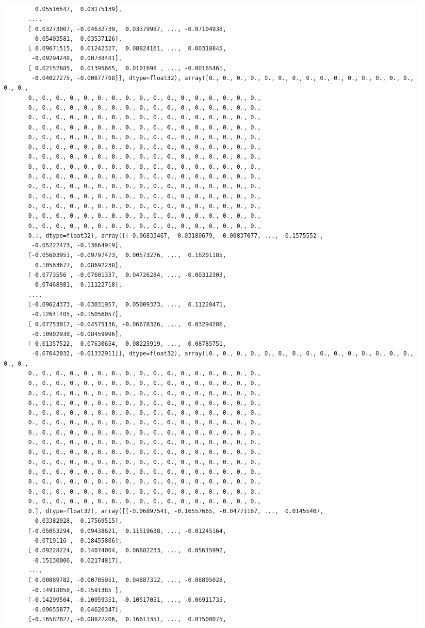              0.05516547,  0.03175139],
           ...,
           [ 0.03273007, -0.04632739,  0.03379987, ..., -0.07104938,
            -0.05403581, -0.03537126],
           [ 0.09671515,  0.01242327,  0.08824161, ...,  0.00318845,
            -0.09294248,  0.00738481],
           [ 0.02152885,  0.01395665,  0.0101698 , ..., -0.00165461,
            -0.04027275, -0.00877788]], dtype=float32), array([0., 0., 0., 0., 0., 0., 0., 0., 0., 0., 0., 0., 0., 0., 0., 0., 0.,
           0., 0., 0., 0., 0., 0., 0., 0., 0., 0., 0., 0., 0., 0., 0., 0., 0.,
           0., 0., 0., 0., 0., 0., 0., 0., 0., 0., 0., 0., 0., 0., 0., 0., 0.,
           0., 0., 0., 0., 0., 0., 0., 0., 0., 0., 0., 0., 0., 0., 0., 0., 0.,
           0., 0., 0., 0., 0., 0., 0., 0., 0., 0., 0., 0., 0., 0., 0., 0., 0.,
           0., 0., 0., 0., 0., 0., 0., 0., 0., 0., 0., 0., 0., 0., 0., 0., 0.,
           0., 0., 0., 0., 0., 0., 0., 0., 0., 0., 0., 0., 0., 0., 0., 0., 0.,
           0., 0., 0., 0., 0., 0., 0., 0., 0., 0., 0., 0., 0., 0., 0., 0., 0.,
           0., 0., 0., 0., 0., 0., 0., 0., 0., 0., 0., 0., 0., 0., 0., 0., 0.,
           0., 0., 0., 0., 0., 0., 0., 0., 0., 0., 0., 0., 0., 0., 0., 0., 0.,
           0., 0., 0., 0., 0., 0., 0., 0., 0., 0., 0., 0., 0., 0., 0., 0., 0.,
           0., 0., 0., 0., 0., 0., 0., 0., 0., 0., 0., 0., 0., 0., 0., 0., 0.,
           0., 0., 0., 0., 0., 0., 0., 0., 0., 0., 0., 0., 0., 0., 0., 0., 0.,
           0., 0., 0., 0., 0., 0., 0., 0., 0., 0., 0., 0., 0., 0., 0., 0., 0.,
           0., 0., 0., 0., 0., 0., 0., 0., 0., 0., 0., 0., 0., 0., 0., 0., 0.,
           0.], dtype=float32), array([[-0.06833467, -0.03180679,  0.00837077, ..., -0.1575552 ,
            -0.05222473, -0.13664919],
           [-0.05603951, -0.09797473,  0.00573276, ...,  0.16201185,
             0.10563677,  0.08692238],
           [ 0.0773556 , -0.07601337,  0.04726284, ..., -0.00312303,
             0.07468981, -0.11122718],
           ...,
           [-0.09624373, -0.03031957,  0.05009373, ...,  0.11220471,
            -0.12641405, -0.15056057],
           [ 0.07753017, -0.04575136, -0.06678326, ...,  0.03294286,
            -0.10902938, -0.08459996],
           [ 0.01357522, -0.07630654, -0.08225919, ...,  0.08785751,
            -0.07642032, -0.01332911]], dtype=float32), array([0., 0., 0., 0., 0., 0., 0., 0., 0., 0., 0., 0., 0., 0., 0., 0., 0.,
           0., 0., 0., 0., 0., 0., 0., 0., 0., 0., 0., 0., 0., 0., 0., 0., 0.,
           0., 0., 0., 0., 0., 0., 0., 0., 0., 0., 0., 0., 0., 0., 0., 0., 0.,
           0., 0., 0., 0., 0., 0., 0., 0., 0., 0., 0., 0., 0., 0., 0., 0., 0.,
           0., 0., 0., 0., 0., 0., 0., 0., 0., 0., 0., 0., 0., 0., 0., 0., 0.,
           0., 0., 0., 0., 0., 0., 0., 0., 0., 0., 0., 0., 0., 0., 0., 0., 0.,
           0., 0., 0., 0., 0., 0., 0., 0., 0., 0., 0., 0., 0., 0., 0., 0., 0.,
           0., 0., 0., 0., 0., 0., 0., 0., 0., 0., 0., 0., 0., 0., 0., 0., 0.,
           0., 0., 0., 0., 0., 0., 0., 0., 0., 0., 0., 0., 0., 0., 0., 0., 0.,
           0., 0., 0., 0., 0., 0., 0., 0., 0., 0., 0., 0., 0., 0., 0., 0., 0.,
           0., 0., 0., 0., 0., 0., 0., 0., 0., 0., 0., 0., 0., 0., 0., 0., 0.,
           0., 0., 0., 0., 0., 0., 0., 0., 0., 0., 0., 0., 0., 0., 0., 0., 0.,
           0., 0., 0., 0., 0., 0., 0., 0., 0., 0., 0., 0., 0., 0., 0., 0., 0.,
           0., 0., 0., 0., 0., 0., 0., 0., 0., 0., 0., 0., 0., 0., 0., 0., 0.,
           0., 0., 0., 0., 0., 0., 0., 0., 0., 0., 0., 0., 0., 0., 0., 0., 0.,
           0.], dtype=float32), array([[-0.06897541, -0.16557665, -0.04771167, ...,  0.01455407,
             0.03382928, -0.17569515],
           [-0.05053294,  0.09438621,  0.11519638, ..., -0.01245164,
            -0.0719116 , -0.18455806],
           [ 0.09228224,  0.14074004,  0.06882233, ...,  0.05615992,
            -0.15130006,  0.02174817],
           ...,
           [ 0.00889782, -0.00705951,  0.04887312, ..., -0.08805028,
            -0.14918058, -0.1591385 ],
           [-0.14299504, -0.10059351, -0.10517051, ..., -0.06911735,
            -0.09655877,  0.04620347],
           [-0.16582027, -0.08827206,  0.16611351, ...,  0.01500075,